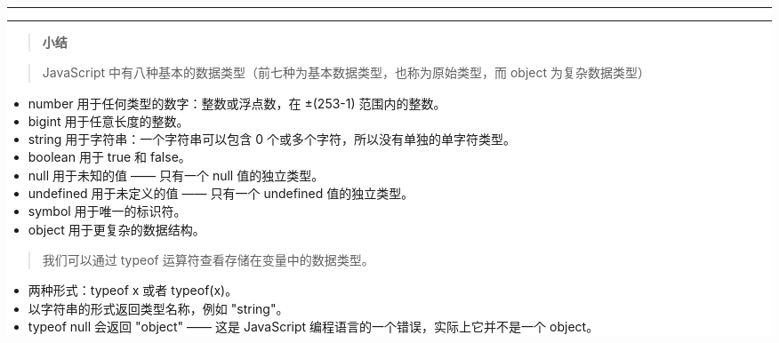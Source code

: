 - - -
- - -
> **小结**

> JavaScript 中有八种基本的数据类型（前七种为基本数据类型，也称为原始类型，而 object 为复杂数据类型）

* number 用于任何类型的数字：整数或浮点数，在 ±(253-1) 范围内的整数。
* bigint 用于任意长度的整数。
* string 用于字符串：一个字符串可以包含 0 个或多个字符，所以没有单独的单字符类型。
* boolean 用于 true 和 false。
* null 用于未知的值 —— 只有一个 null 值的独立类型。
* undefined 用于未定义的值 —— 只有一个 undefined 值的独立类型。
* symbol 用于唯一的标识符。
* object 用于更复杂的数据结构。

> 我们可以通过 typeof 运算符查看存储在变量中的数据类型。
* 两种形式：typeof x 或者 typeof(x)。
* 以字符串的形式返回类型名称，例如 "string"。
* typeof null 会返回 "object" —— 这是 JavaScript 编程语言的一个错误，实际上它并不是一个 object。